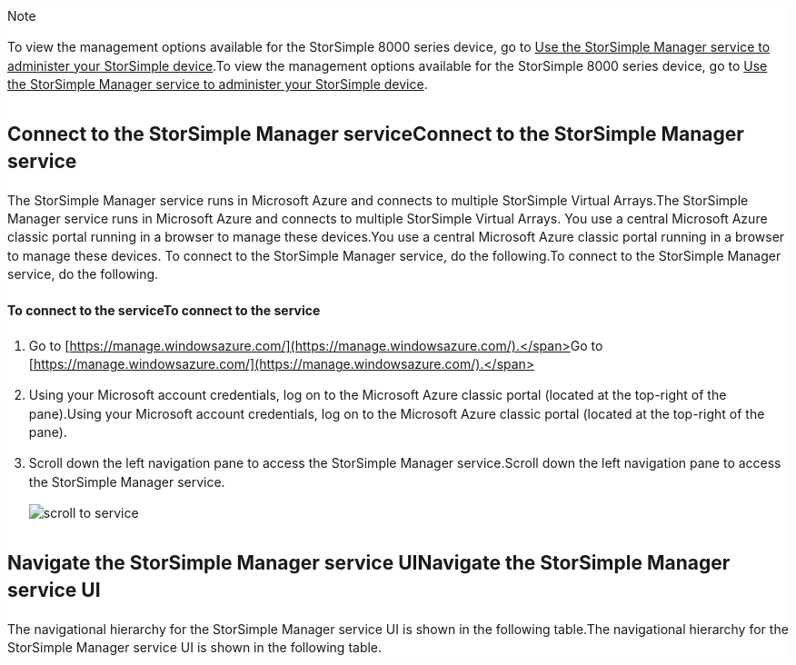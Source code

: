 > [!NOTE]
> <span data-ttu-id="fb4dc-111">To view the management options available for the StorSimple 8000 series device, go to [Use the StorSimple Manager service to administer your StorSimple device](storsimple-manager-service-administration.md).</span><span class="sxs-lookup"><span data-stu-id="fb4dc-111">To view the management options available for the StorSimple 8000 series device, go to [Use the StorSimple Manager service to administer your StorSimple device](storsimple-manager-service-administration.md).</span></span>
> 
> 

## <a name="connect-to-the-storsimple-manager-service"></a><span data-ttu-id="fb4dc-112">Connect to the StorSimple Manager service</span><span class="sxs-lookup"><span data-stu-id="fb4dc-112">Connect to the StorSimple Manager service</span></span>
<span data-ttu-id="fb4dc-113">The StorSimple Manager service runs in Microsoft Azure and connects to multiple StorSimple Virtual Arrays.</span><span class="sxs-lookup"><span data-stu-id="fb4dc-113">The StorSimple Manager service runs in Microsoft Azure and connects to multiple StorSimple Virtual Arrays.</span></span> <span data-ttu-id="fb4dc-114">You use a central Microsoft Azure classic portal running in a browser to manage these devices.</span><span class="sxs-lookup"><span data-stu-id="fb4dc-114">You use a central Microsoft Azure classic portal running in a browser to manage these devices.</span></span> <span data-ttu-id="fb4dc-115">To connect to the StorSimple Manager service, do the following.</span><span class="sxs-lookup"><span data-stu-id="fb4dc-115">To connect to the StorSimple Manager service, do the following.</span></span>

#### <a name="to-connect-to-the-service"></a><span data-ttu-id="fb4dc-116">To connect to the service</span><span class="sxs-lookup"><span data-stu-id="fb4dc-116">To connect to the service</span></span>
1. <span data-ttu-id="fb4dc-117">Go to [https://manage.windowsazure.com/](https://manage.windowsazure.com/).</span><span class="sxs-lookup"><span data-stu-id="fb4dc-117">Go to [https://manage.windowsazure.com/](https://manage.windowsazure.com/).</span></span>
2. <span data-ttu-id="fb4dc-118">Using your Microsoft account credentials, log on to the Microsoft Azure classic portal (located at the top-right of the pane).</span><span class="sxs-lookup"><span data-stu-id="fb4dc-118">Using your Microsoft account credentials, log on to the Microsoft Azure classic portal (located at the top-right of the pane).</span></span>
3. <span data-ttu-id="fb4dc-119">Scroll down the left navigation pane to access the StorSimple Manager service.</span><span class="sxs-lookup"><span data-stu-id="fb4dc-119">Scroll down the left navigation pane to access the StorSimple Manager service.</span></span>
   
    ![scroll to service](https://docstestmedia1.blob.core.windows.net/azure-media/articles/storsimple/media/storsimple-ova-manager-service-administration/admin-scroll.png)

## <a name="navigate-the-storsimple-manager-service-ui"></a><span data-ttu-id="fb4dc-121">Navigate the StorSimple Manager service UI</span><span class="sxs-lookup"><span data-stu-id="fb4dc-121">Navigate the StorSimple Manager service UI</span></span>
<span data-ttu-id="fb4dc-122">The navigational hierarchy for the StorSimple Manager service UI is shown in the following table.</span><span class="sxs-lookup"><span data-stu-id="fb4dc-122">The navigational hierarchy for the StorSimple Manager service UI is shown in the following table.</span></span>

